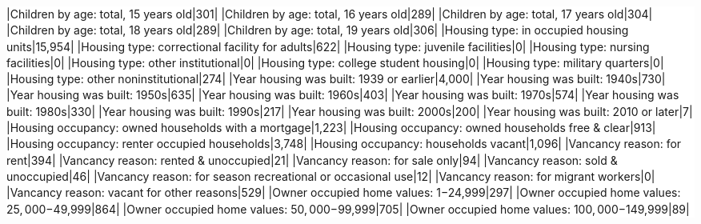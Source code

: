 |Children by age: total, 15 years old|301|
|Children by age: total, 16 years old|289|
|Children by age: total, 17 years old|304|
|Children by age: total, 18 years old|289|
|Children by age: total, 19 years old|306|
|Housing type: in occupied housing units|15,954|
|Housing type: correctional facility for adults|622|
|Housing type: juvenile facilities|0|
|Housing type: nursing facilities|0|
|Housing type: other institutional|0|
|Housing type: college student housing|0|
|Housing type: military quarters|0|
|Housing type: other noninstitutional|274|
|Year housing was built: 1939 or earlier|4,000|
|Year housing was built: 1940s|730|
|Year housing was built: 1950s|635|
|Year housing was built: 1960s|403|
|Year housing was built: 1970s|574|
|Year housing was built: 1980s|330|
|Year housing was built: 1990s|217|
|Year housing was built: 2000s|200|
|Year housing was built: 2010 or later|7|
|Housing occupancy: owned households with a mortgage|1,223|
|Housing occupancy: owned households free & clear|913|
|Housing occupancy: renter occupied households|3,748|
|Housing occupancy: households vacant|1,096|
|Vancancy reason: for rent|394|
|Vancancy reason: rented & unoccupied|21|
|Vancancy reason: for sale only|94|
|Vancancy reason: sold & unoccupied|46|
|Vancancy reason: for season recreational or occasional use|12|
|Vancancy reason: for migrant workers|0|
|Vancancy reason: vacant for other reasons|529|
|Owner occupied home values: $1-$24,999|297|
|Owner occupied home values: $25,000-$49,999|864|
|Owner occupied home values: $50,000-$99,999|705|
|Owner occupied home values: $100,000-$149,999|89|